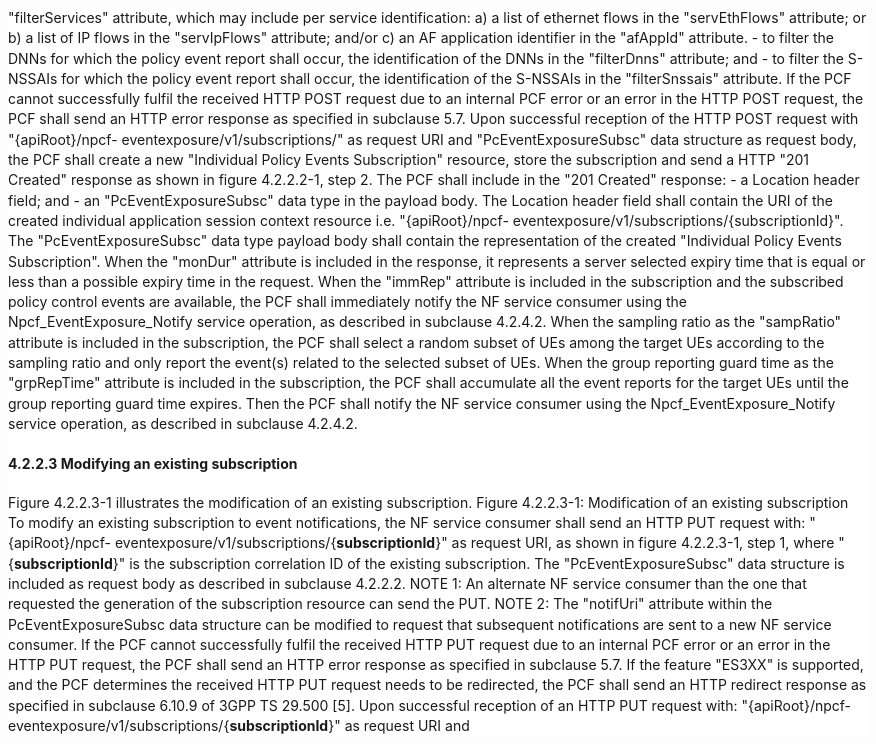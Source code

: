 \"filterServices\" attribute, which may include per service identification:
a) a list of ethernet flows in the \"servEthFlows\" attribute; or
b) a list of IP flows in the \"servIpFlows\" attribute; and/or
c) an AF application identifier in the \"afAppId\" attribute.
\- to filter the DNNs for which the policy event report shall occur, the
identification of the DNNs in the \"filterDnns\" attribute; and
\- to filter the S-NSSAIs for which the policy event report shall occur, the
identification of the S-NSSAIs in the \"filterSnssais\" attribute.
If the PCF cannot successfully fulfil the received HTTP POST request due to an
internal PCF error or an error in the HTTP POST request, the PCF shall send an
HTTP error response as specified in subclause 5.7.
Upon successful reception of the HTTP POST request with \"{apiRoot}/npcf-
eventexposure/v1/subscriptions/\" as request URI and \"PcEventExposureSubsc\"
data structure as request body, the PCF shall create a new \"Individual Policy
Events Subscription\" resource, store the subscription and send a HTTP \"201
Created\" response as shown in figure 4.2.2.2-1, step 2. The PCF shall include
in the \"201 Created\" response:
\- a Location header field; and
\- an \"PcEventExposureSubsc\" data type in the payload body.
The Location header field shall contain the URI of the created individual
application session context resource i.e. \"{apiRoot}/npcf-
eventexposure/v1/subscriptions/{subscriptionId}\".
The \"PcEventExposureSubsc\" data type payload body shall contain the
representation of the created \"Individual Policy Events Subscription\".
When the \"monDur\" attribute is included in the response, it represents a
server selected expiry time that is equal or less than a possible expiry time
in the request.
When the \"immRep\" attribute is included in the subscription and the
subscribed policy control events are available, the PCF shall immediately
notify the NF service consumer using the Npcf_EventExposure_Notify service
operation, as described in subclause 4.2.4.2.
When the sampling ratio as the \"sampRatio\" attribute is included in the
subscription, the PCF shall select a random subset of UEs among the target UEs
according to the sampling ratio and only report the event(s) related to the
selected subset of UEs.
When the group reporting guard time as the \"grpRepTime\" attribute is
included in the subscription, the PCF shall accumulate all the event reports
for the target UEs until the group reporting guard time expires. Then the PCF
shall notify the NF service consumer using the Npcf_EventExposure_Notify
service operation, as described in subclause 4.2.4.2.
#### 4.2.2.3 Modifying an existing subscription
Figure 4.2.2.3-1 illustrates the modification of an existing subscription.
Figure 4.2.2.3-1: Modification of an existing subscription
To modify an existing subscription to event notifications, the NF service
consumer shall send an HTTP PUT request with: \"{apiRoot}/npcf-
eventexposure/v1/subscriptions/{**subscriptionId**}\" as request URI, as shown
in figure 4.2.2.3-1, step 1, where \"{**subscriptionId**}\" is the
subscription correlation ID of the existing subscription. The
\"PcEventExposureSubsc\" data structure is included as request body as
described in subclause 4.2.2.2.
NOTE 1: An alternate NF service consumer than the one that requested the
generation of the subscription resource can send the PUT.
NOTE 2: The \"notifUri\" attribute within the PcEventExposureSubsc data
structure can be modified to request that subsequent notifications are sent to
a new NF service consumer.
If the PCF cannot successfully fulfil the received HTTP PUT request due to an
internal PCF error or an error in the HTTP PUT request, the PCF shall send an
HTTP error response as specified in subclause 5.7.
If the feature \"ES3XX\" is supported, and the PCF determines the received
HTTP PUT request needs to be redirected, the PCF shall send an HTTP redirect
response as specified in subclause 6.10.9 of 3GPP TS 29.500 [5].
Upon successful reception of an HTTP PUT request with: \"{apiRoot}/npcf-
eventexposure/v1/subscriptions/{**subscriptionId**}\" as request URI and